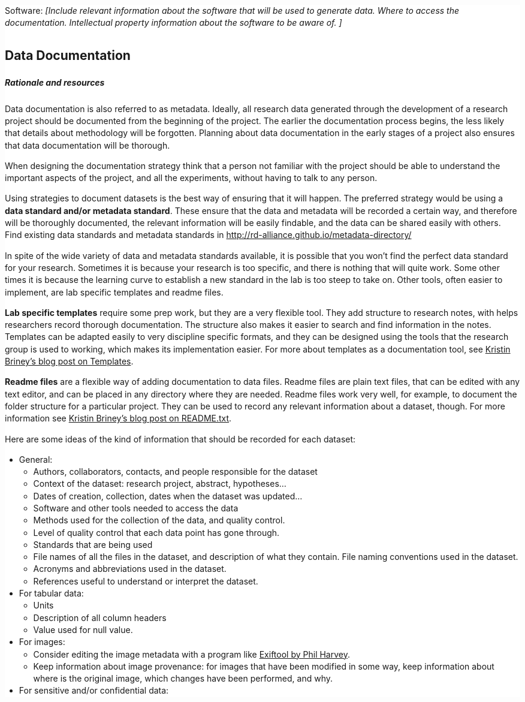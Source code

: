 Software: *[Include relevant information about the software that will be used to generate data. Where to access the documentation. Intellectual property information about the software to be aware of. ]*  


## Data Documentation

##### Rationale and resources
Data documentation is also referred to as metadata. Ideally, all research data generated through the development of a research project should be documented from the beginning of the project. The earlier the documentation process begins, the less likely that details about methodology will be forgotten. Planning about data documentation in the early stages of a project also ensures that data documentation will be thorough.

When designing the documentation strategy think that a person not familiar with the project should be able to understand the important aspects of the project, and all the experiments, without having to talk to any person.

Using strategies to document datasets is the best way of ensuring that it will happen. The preferred strategy would be using a **data standard and/or metadata standard**. These ensure that the data and metadata will be recorded a certain way, and therefore will be thoroughly documented, the relevant information will be easily findable, and the data can be shared easily with others. Find existing data standards and metadata standards in http://rd-alliance.github.io/metadata-directory/

In spite of the wide variety of data and metadata standards available, it is possible that you won’t find the perfect data standard for your research. Sometimes it is because your research is too specific, and there is nothing that will quite work. Some other times it is because the learning curve to establish a new standard in the lab is too steep to take on. Other tools, often easier  to implement, are lab specific templates and readme files.

**Lab specific templates** require some prep work, but they are a very flexible tool. They add structure to research notes, with helps researchers record thorough documentation. The structure also makes it easier to search and find information in the notes. Templates can be adapted easily to very discipline specific formats, and they can be designed using the tools that the research group is used to working, which makes its implementation easier.  For more about templates as a documentation tool, see [Kristin Briney’s blog post on Templates]( http://dataabinitio.com/?p=531).

**Readme files** are a flexible way of adding documentation to data files. Readme files are plain text files, that can be edited with any text editor, and can be placed in any directory where they are needed. Readme files work very well, for example, to document the folder structure for a particular project. They can be used to record any relevant information about a dataset, though. For more information see [Kristin Briney’s blog post on README.txt]( http://dataabinitio.com/?p=378).

Here are some ideas of the kind of information that should be recorded for each dataset:
*	General:
    * Authors, collaborators, contacts, and people responsible for the dataset
    * Context of the dataset: research project, abstract, hypotheses…
    * Dates of creation, collection, dates when the dataset was updated…
    * Software and other tools needed to access the data
    * Methods used for the collection of the data, and quality control.
    * Level of quality control that each data point has gone through.
    * Standards that are being used
    * File names of all the files in the dataset, and description of what they contain. File naming conventions used in the dataset.
    * Acronyms and abbreviations used in the dataset.
    * References useful to understand or interpret the dataset.
*	For tabular data:
    * Units
    * Description of all column headers
    * Value used for null value.
*	For images:
    * Consider editing the image metadata with a program like [Exiftool by Phil Harvey]( https://www.sno.phy.queensu.ca/~phil/exiftool/).
    * Keep information about image provenance: for images that have been modified in some way, keep information about where is the original image, which changes have been performed, and why.   
*	For sensitive and/or confidential data: